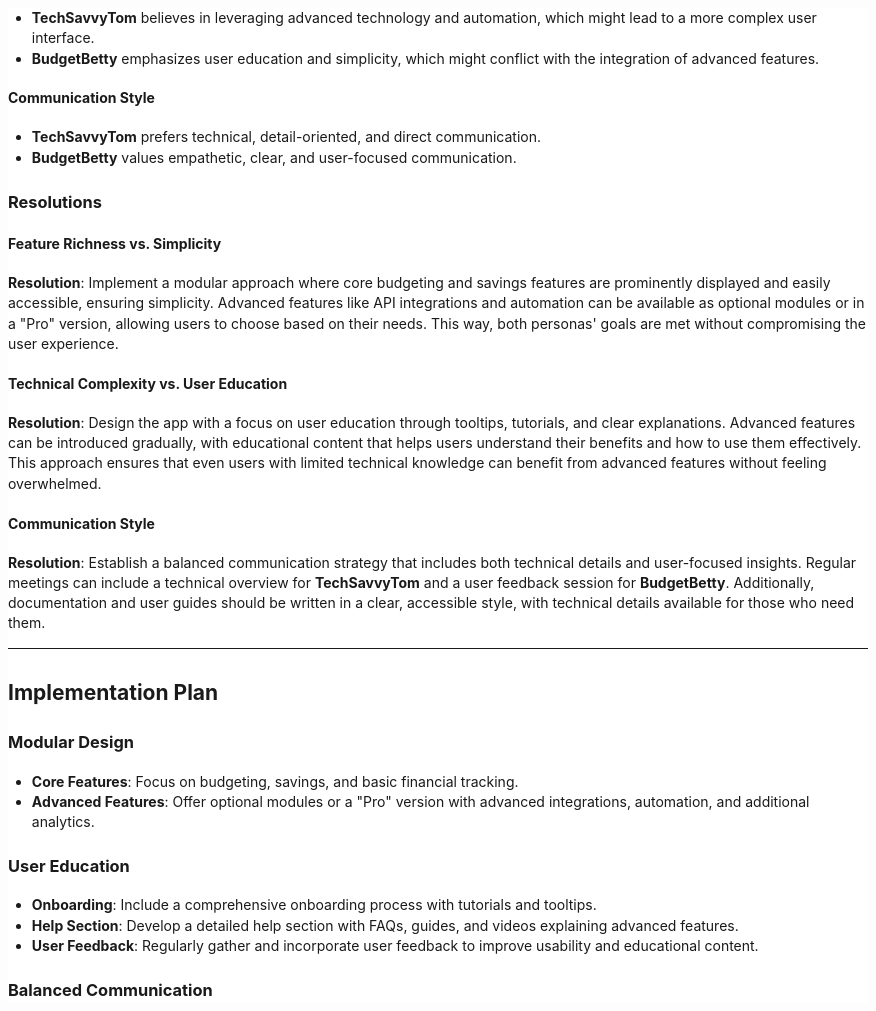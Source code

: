 - **TechSavvyTom** believes in leveraging advanced technology and automation, which might lead to a more complex user interface.
- **BudgetBetty** emphasizes user education and simplicity, which might conflict with the integration of advanced features.

#### Communication Style

- **TechSavvyTom** prefers technical, detail-oriented, and direct communication.
- **BudgetBetty** values empathetic, clear, and user-focused communication.

### Resolutions

#### Feature Richness vs. Simplicity

**Resolution**: Implement a modular approach where core budgeting and savings features are prominently displayed and easily accessible, ensuring simplicity. Advanced features like API integrations and automation can be available as optional modules or in a "Pro" version, allowing users to choose based on their needs. This way, both personas' goals are met without compromising the user experience.

#### Technical Complexity vs. User Education

**Resolution**: Design the app with a focus on user education through tooltips, tutorials, and clear explanations. Advanced features can be introduced gradually, with educational content that helps users understand their benefits and how to use them effectively. This approach ensures that even users with limited technical knowledge can benefit from advanced features without feeling overwhelmed.

#### Communication Style

**Resolution**: Establish a balanced communication strategy that includes both technical details and user-focused insights. Regular meetings can include a technical overview for **TechSavvyTom** and a user feedback session for **BudgetBetty**. Additionally, documentation and user guides should be written in a clear, accessible style, with technical details available for those who need them.

---

## Implementation Plan

### Modular Design

- **Core Features**: Focus on budgeting, savings, and basic financial tracking.
- **Advanced Features**: Offer optional modules or a "Pro" version with advanced integrations, automation, and additional analytics.

### User Education

- **Onboarding**: Include a comprehensive onboarding process with tutorials and tooltips.
- **Help Section**: Develop a detailed help section with FAQs, guides, and videos explaining advanced features.
- **User Feedback**: Regularly gather and incorporate user feedback to improve usability and educational content.

### Balanced Communication
